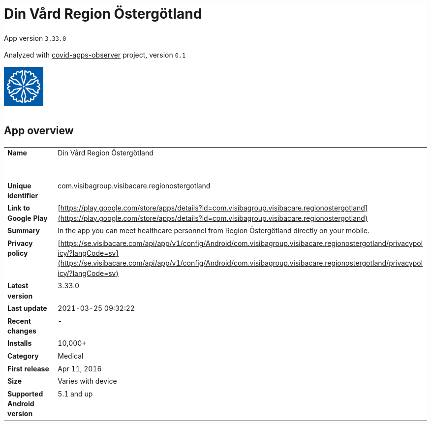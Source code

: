 # Din Vård Region Östergötland
App version ``3.33.0``

Analyzed with [covid-apps-observer](http://github.com/covid-apps-observer) project, version ``0.1``

<img src="icon.png" alt="Din Vård Region Östergötland icon" width="80"/>

## App overview
| | |
|-------------------------|-------------------------| 
| **Name**&nbsp;&nbsp;&nbsp;&nbsp;&nbsp;&nbsp;&nbsp;&nbsp;&nbsp;&nbsp;&nbsp;&nbsp;&nbsp;&nbsp;&nbsp;&nbsp;&nbsp;&nbsp;&nbsp;&nbsp;&nbsp;&nbsp;&nbsp;&nbsp;&nbsp;&nbsp;&nbsp;&nbsp;&nbsp;&nbsp;&nbsp;&nbsp;&nbsp;&nbsp;&nbsp;&nbsp;&nbsp;&nbsp;&nbsp;&nbsp;  | Din Vård Region Östergötland |
| **Unique identifier** | com.visibagroup.visibacare.regionostergotland |
| **Link to Google Play** | [https://play.google.com/store/apps/details?id=com.visibagroup.visibacare.regionostergotland](https://play.google.com/store/apps/details?id=com.visibagroup.visibacare.regionostergotland) |
| **Summary**  | In the app you can meet healthcare personnel from Region Östergötland directly on your mobile. |
| **Privacy policy** | [https://se.visibacare.com/api/app/v1/config/Android/com.visibagroup.visibacare.regionostergotland/privacypolicy/?langCode=sv](https://se.visibacare.com/api/app/v1/config/Android/com.visibagroup.visibacare.regionostergotland/privacypolicy/?langCode=sv) |
| **Latest version** | 3.33.0 |
| **Last update** | 2021-03-25 09:32:22 |
| **Recent changes** | - |
| **Installs**  | 10,000+ |
| **Category** | Medical |
| **First release** | Apr 11, 2016 |
| **Size**  | Varies with device |
| **Supported Android version**  | 5.1 and up |
